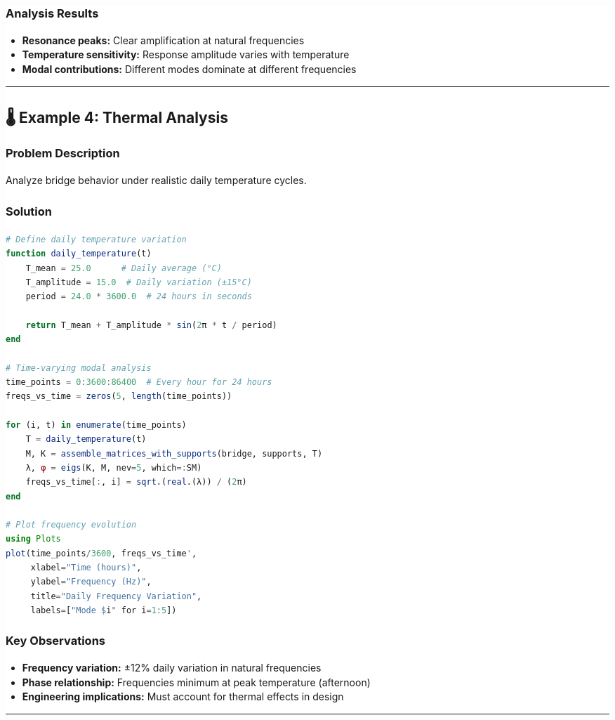 ### Analysis Results

- **Resonance peaks:** Clear amplification at natural frequencies
- **Temperature sensitivity:** Response amplitude varies with temperature
- **Modal contributions:** Different modes dominate at different frequencies

---

## 🌡️ Example 4: Thermal Analysis

### Problem Description

Analyze bridge behavior under realistic daily temperature cycles.

### Solution

```julia
# Define daily temperature variation
function daily_temperature(t)
    T_mean = 25.0      # Daily average (°C)
    T_amplitude = 15.0  # Daily variation (±15°C)
    period = 24.0 * 3600.0  # 24 hours in seconds
    
    return T_mean + T_amplitude * sin(2π * t / period)
end

# Time-varying modal analysis
time_points = 0:3600:86400  # Every hour for 24 hours
freqs_vs_time = zeros(5, length(time_points))

for (i, t) in enumerate(time_points)
    T = daily_temperature(t)
    M, K = assemble_matrices_with_supports(bridge, supports, T)
    λ, φ = eigs(K, M, nev=5, which=:SM)
    freqs_vs_time[:, i] = sqrt.(real.(λ)) / (2π)
end

# Plot frequency evolution
using Plots
plot(time_points/3600, freqs_vs_time', 
     xlabel="Time (hours)", 
     ylabel="Frequency (Hz)",
     title="Daily Frequency Variation",
     labels=["Mode $i" for i=1:5])
```

### Key Observations

- **Frequency variation:** ±12% daily variation in natural frequencies
- **Phase relationship:** Frequencies minimum at peak temperature (afternoon)
- **Engineering implications:** Must account for thermal effects in design

---
